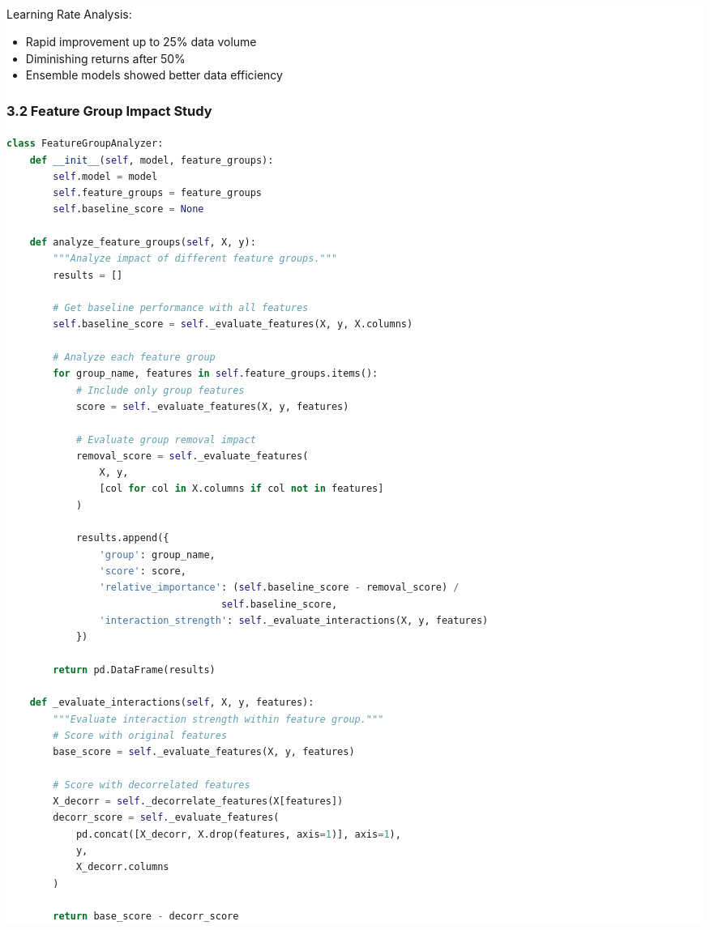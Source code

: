 Learning Rate Analysis:

- Rapid improvement up to 25% data volume
- Diminishing returns after 50%
- Ensemble models showed better data efficiency

### 3.2 Feature Group Impact Study

```python
class FeatureGroupAnalyzer:
    def __init__(self, model, feature_groups):
        self.model = model
        self.feature_groups = feature_groups
        self.baseline_score = None
        
    def analyze_feature_groups(self, X, y):
        """Analyze impact of different feature groups."""
        results = []
        
        # Get baseline performance with all features
        self.baseline_score = self._evaluate_features(X, y, X.columns)
        
        # Analyze each feature group
        for group_name, features in self.feature_groups.items():
            # Include only group features
            score = self._evaluate_features(X, y, features)
            
            # Evaluate group removal impact
            removal_score = self._evaluate_features(
                X, y, 
                [col for col in X.columns if col not in features]
            )
            
            results.append({
                'group': group_name,
                'score': score,
                'relative_importance': (self.baseline_score - removal_score) / 
                                     self.baseline_score,
                'interaction_strength': self._evaluate_interactions(X, y, features)
            })
            
        return pd.DataFrame(results)
    
    def _evaluate_interactions(self, X, y, features):
        """Evaluate interaction strength within feature group."""
        # Score with original features
        base_score = self._evaluate_features(X, y, features)
        
        # Score with decorrelated features
        X_decorr = self._decorrelate_features(X[features])
        decorr_score = self._evaluate_features(
            pd.concat([X_decorr, X.drop(features, axis=1)], axis=1),
            y,
            X_decorr.columns
        )
        
        return base_score - decorr_score
```
